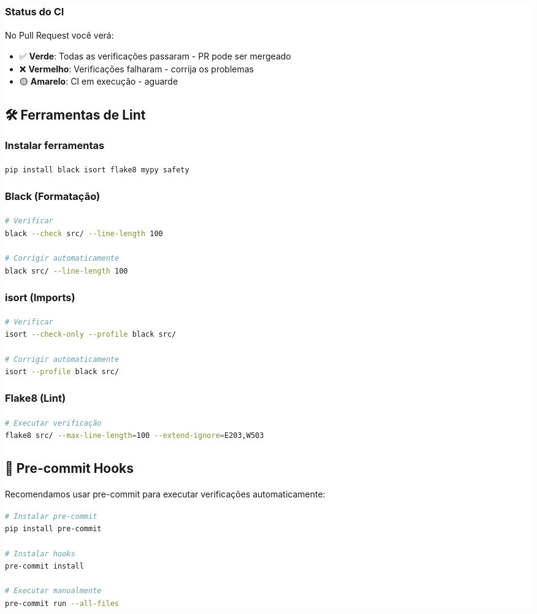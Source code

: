 ### Status do CI

No Pull Request você verá:

- ✅ **Verde**: Todas as verificações passaram - PR pode ser mergeado
- ❌ **Vermelho**: Verificações falharam - corrija os problemas
- 🟡 **Amarelo**: CI em execução - aguarde

## 🛠️ Ferramentas de Lint

### Instalar ferramentas

```bash
pip install black isort flake8 mypy safety
```

### Black (Formatação)

```bash
# Verificar
black --check src/ --line-length 100

# Corrigir automaticamente
black src/ --line-length 100
```

### isort (Imports)

```bash
# Verificar
isort --check-only --profile black src/

# Corrigir automaticamente
isort --profile black src/
```

### Flake8 (Lint)

```bash
# Executar verificação
flake8 src/ --max-line-length=100 --extend-ignore=E203,W503
```

## 🔧 Pre-commit Hooks

Recomendamos usar pre-commit para executar verificações automaticamente:

```bash
# Instalar pre-commit
pip install pre-commit

# Instalar hooks
pre-commit install

# Executar manualmente
pre-commit run --all-files
```
